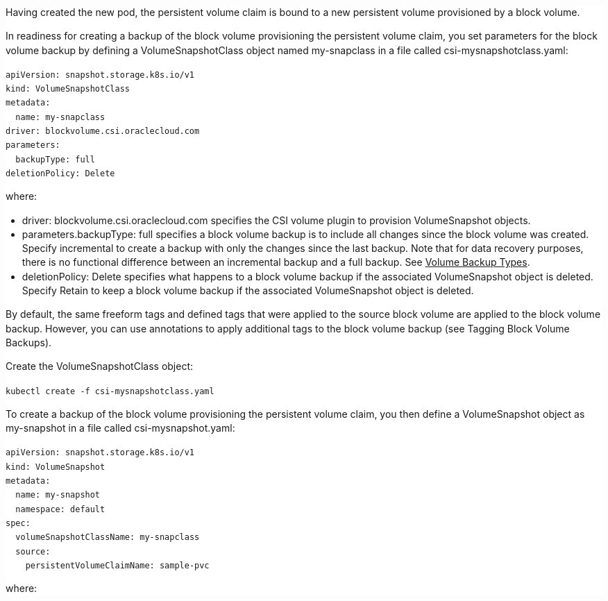 Having created the new pod, the persistent volume claim is bound to a new persistent volume provisioned by a block volume.

In readiness for creating a backup of the block volume provisioning the persistent volume claim, you set parameters for the block volume backup by defining a VolumeSnapshotClass object named my-snapclass in a file called csi-mysnapshotclass.yaml:

```
apiVersion: snapshot.storage.k8s.io/v1
kind: VolumeSnapshotClass
metadata:
  name: my-snapclass
driver: blockvolume.csi.oraclecloud.com
parameters:
  backupType: full
deletionPolicy: Delete
```

where:

* driver: blockvolume.csi.oraclecloud.com specifies the CSI volume plugin to provision VolumeSnapshot objects.
* parameters.backupType: full specifies a block volume backup is to include all changes since the block volume was created. Specify incremental to create a backup with only the changes since the last backup. Note that for data recovery purposes, there is no functional difference between an incremental backup and a full backup. See [Volume Backup Types][3].
* deletionPolicy: Delete specifies what happens to a block volume backup if the associated VolumeSnapshot object is deleted. Specify Retain to keep a block volume backup if the associated VolumeSnapshot object is deleted.

By default, the same freeform tags and defined tags that were applied to the source block volume are applied to the block volume backup. However, you can use annotations to apply additional tags to the block volume backup (see Tagging Block Volume Backups).

Create the VolumeSnapshotClass object:

```
kubectl create -f csi-mysnapshotclass.yaml
```

To create a backup of the block volume provisioning the persistent volume claim, you then define a VolumeSnapshot object as my-snapshot in a file called csi-mysnapshot.yaml:

```
apiVersion: snapshot.storage.k8s.io/v1
kind: VolumeSnapshot
metadata:
  name: my-snapshot
  namespace: default
spec:
  volumeSnapshotClassName: my-snapclass
  source:
    persistentVolumeClaimName: sample-pvc
```

where:


[1]: https://kubernetes.io/docs/concepts/storage/volume-snapshots/
[2]: https://docs.oracle.com/en-us/iaas/Content/Block/Tasks/backingupavolume.htm#Backing_Up_a_Volume
[3]: https://docs.oracle.com/en-us/iaas/Content/Block/Concepts/blockvolumebackups.htm#backuptype